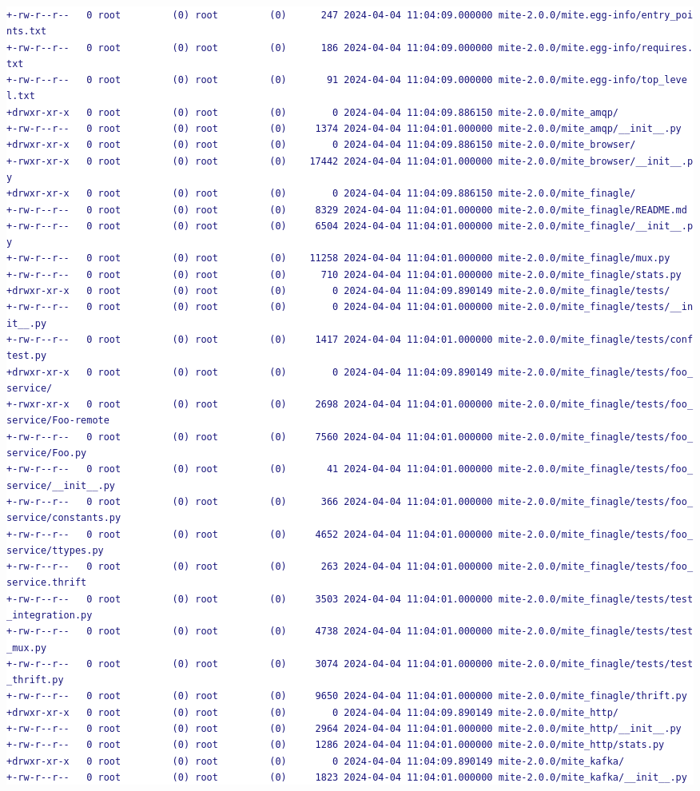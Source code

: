 ```diff
+-rw-r--r--   0 root         (0) root         (0)      247 2024-04-04 11:04:09.000000 mite-2.0.0/mite.egg-info/entry_points.txt
+-rw-r--r--   0 root         (0) root         (0)      186 2024-04-04 11:04:09.000000 mite-2.0.0/mite.egg-info/requires.txt
+-rw-r--r--   0 root         (0) root         (0)       91 2024-04-04 11:04:09.000000 mite-2.0.0/mite.egg-info/top_level.txt
+drwxr-xr-x   0 root         (0) root         (0)        0 2024-04-04 11:04:09.886150 mite-2.0.0/mite_amqp/
+-rw-r--r--   0 root         (0) root         (0)     1374 2024-04-04 11:04:01.000000 mite-2.0.0/mite_amqp/__init__.py
+drwxr-xr-x   0 root         (0) root         (0)        0 2024-04-04 11:04:09.886150 mite-2.0.0/mite_browser/
+-rwxr-xr-x   0 root         (0) root         (0)    17442 2024-04-04 11:04:01.000000 mite-2.0.0/mite_browser/__init__.py
+drwxr-xr-x   0 root         (0) root         (0)        0 2024-04-04 11:04:09.886150 mite-2.0.0/mite_finagle/
+-rw-r--r--   0 root         (0) root         (0)     8329 2024-04-04 11:04:01.000000 mite-2.0.0/mite_finagle/README.md
+-rw-r--r--   0 root         (0) root         (0)     6504 2024-04-04 11:04:01.000000 mite-2.0.0/mite_finagle/__init__.py
+-rw-r--r--   0 root         (0) root         (0)    11258 2024-04-04 11:04:01.000000 mite-2.0.0/mite_finagle/mux.py
+-rw-r--r--   0 root         (0) root         (0)      710 2024-04-04 11:04:01.000000 mite-2.0.0/mite_finagle/stats.py
+drwxr-xr-x   0 root         (0) root         (0)        0 2024-04-04 11:04:09.890149 mite-2.0.0/mite_finagle/tests/
+-rw-r--r--   0 root         (0) root         (0)        0 2024-04-04 11:04:01.000000 mite-2.0.0/mite_finagle/tests/__init__.py
+-rw-r--r--   0 root         (0) root         (0)     1417 2024-04-04 11:04:01.000000 mite-2.0.0/mite_finagle/tests/conftest.py
+drwxr-xr-x   0 root         (0) root         (0)        0 2024-04-04 11:04:09.890149 mite-2.0.0/mite_finagle/tests/foo_service/
+-rwxr-xr-x   0 root         (0) root         (0)     2698 2024-04-04 11:04:01.000000 mite-2.0.0/mite_finagle/tests/foo_service/Foo-remote
+-rw-r--r--   0 root         (0) root         (0)     7560 2024-04-04 11:04:01.000000 mite-2.0.0/mite_finagle/tests/foo_service/Foo.py
+-rw-r--r--   0 root         (0) root         (0)       41 2024-04-04 11:04:01.000000 mite-2.0.0/mite_finagle/tests/foo_service/__init__.py
+-rw-r--r--   0 root         (0) root         (0)      366 2024-04-04 11:04:01.000000 mite-2.0.0/mite_finagle/tests/foo_service/constants.py
+-rw-r--r--   0 root         (0) root         (0)     4652 2024-04-04 11:04:01.000000 mite-2.0.0/mite_finagle/tests/foo_service/ttypes.py
+-rw-r--r--   0 root         (0) root         (0)      263 2024-04-04 11:04:01.000000 mite-2.0.0/mite_finagle/tests/foo_service.thrift
+-rw-r--r--   0 root         (0) root         (0)     3503 2024-04-04 11:04:01.000000 mite-2.0.0/mite_finagle/tests/test_integration.py
+-rw-r--r--   0 root         (0) root         (0)     4738 2024-04-04 11:04:01.000000 mite-2.0.0/mite_finagle/tests/test_mux.py
+-rw-r--r--   0 root         (0) root         (0)     3074 2024-04-04 11:04:01.000000 mite-2.0.0/mite_finagle/tests/test_thrift.py
+-rw-r--r--   0 root         (0) root         (0)     9650 2024-04-04 11:04:01.000000 mite-2.0.0/mite_finagle/thrift.py
+drwxr-xr-x   0 root         (0) root         (0)        0 2024-04-04 11:04:09.890149 mite-2.0.0/mite_http/
+-rw-r--r--   0 root         (0) root         (0)     2964 2024-04-04 11:04:01.000000 mite-2.0.0/mite_http/__init__.py
+-rw-r--r--   0 root         (0) root         (0)     1286 2024-04-04 11:04:01.000000 mite-2.0.0/mite_http/stats.py
+drwxr-xr-x   0 root         (0) root         (0)        0 2024-04-04 11:04:09.890149 mite-2.0.0/mite_kafka/
+-rw-r--r--   0 root         (0) root         (0)     1823 2024-04-04 11:04:01.000000 mite-2.0.0/mite_kafka/__init__.py
```